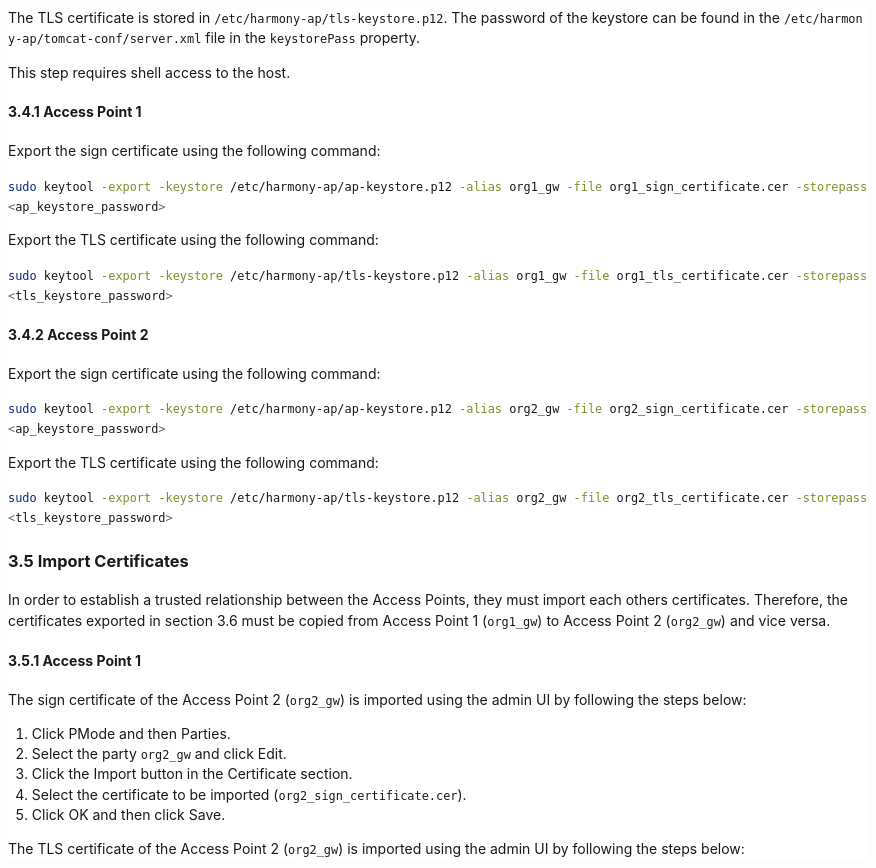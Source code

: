 The TLS certificate is stored in `/etc/harmony-ap/tls-keystore.p12`. The password of the keystore can be found in the
`/etc/harmony-ap/tomcat-conf/server.xml` file in the `keystorePass` property. 

This step requires shell access to the host.

#### 3.4.1 Access Point 1

Export the sign certificate using the following command:

```bash
sudo keytool -export -keystore /etc/harmony-ap/ap-keystore.p12 -alias org1_gw -file org1_sign_certificate.cer -storepass <ap_keystore_password>
```

Export the TLS certificate using the following command:

```bash
sudo keytool -export -keystore /etc/harmony-ap/tls-keystore.p12 -alias org1_gw -file org1_tls_certificate.cer -storepass <tls_keystore_password>
```

#### 3.4.2 Access Point 2

Export the sign certificate using the following command:

```bash
sudo keytool -export -keystore /etc/harmony-ap/ap-keystore.p12 -alias org2_gw -file org2_sign_certificate.cer -storepass <ap_keystore_password>
```

Export the TLS certificate using the following command:

```bash
sudo keytool -export -keystore /etc/harmony-ap/tls-keystore.p12 -alias org2_gw -file org2_tls_certificate.cer -storepass <tls_keystore_password>
```

### 3.5 Import Certificates

In order to establish a trusted relationship between the Access Points, they must import each others certificates. 
Therefore, the certificates exported in section 3.6 must be copied from Access Point 1 (`org1_gw`) to Access Point 2 
(`org2_gw`) and vice versa.

#### 3.5.1 Access Point 1

The sign certificate of the Access Point 2 (`org2_gw`) is imported using the admin UI by following the steps below:

1. Click PMode and then Parties.
2. Select the party `org2_gw` and click Edit.
3. Click the Import button in the Certificate section.
4. Select the certificate to be imported (`org2_sign_certificate.cer`).
5. Click OK and then click Save.

The TLS certificate of the Access Point 2 (`org2_gw`) is imported using the admin UI by following the steps below:
